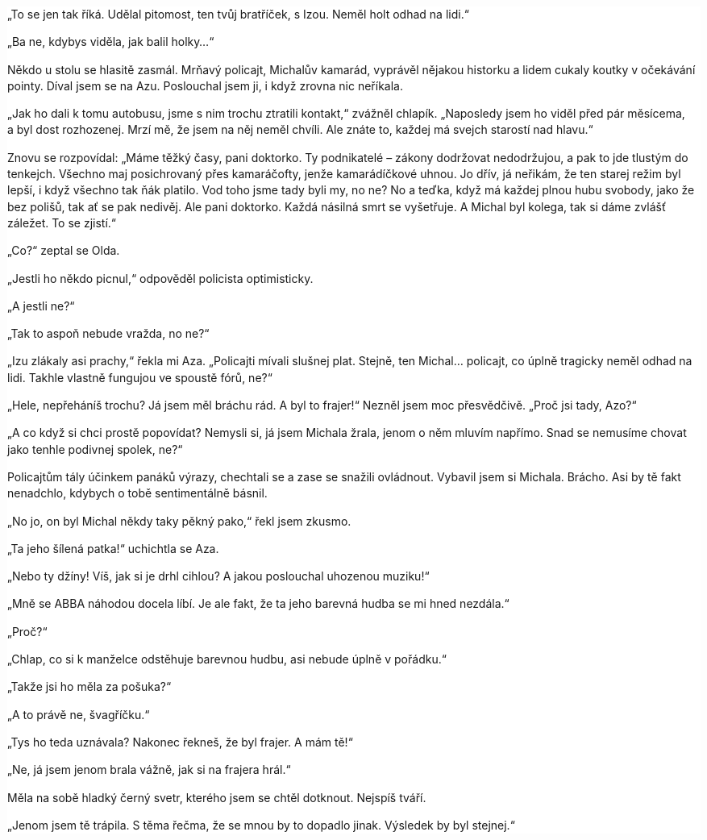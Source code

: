 „To se jen tak říká. Udělal pitomost, ten tvůj bratříček, s Izou. Neměl holt odhad na lidi.“

„Ba ne, kdybys viděla, jak balil holky…“

Někdo u stolu se hlasitě zasmál. Mrňavý policajt, Michalův kamarád, vyprávěl nějakou historku a lidem cukaly koutky v očekávání pointy. Díval jsem se na Azu. Poslouchal jsem ji, i když zrovna nic neříkala.

„Jak ho dali k tomu autobusu, jsme s nim trochu ztratili kontakt,“ zvážněl chlapík. „Naposledy jsem ho viděl před pár měsícema, a byl dost rozhozenej. Mrzí mě, že jsem na něj neměl chvíli. Ale znáte to, každej má svejch starostí nad hlavu.“

Znovu se rozpovídal: „Máme těžký časy, pani doktorko. Ty podnikatelé – zákony dodržovat nedodržujou, a pak to jde tlustým do tenkejch. Všechno maj posichrovaný přes kamaráčofty, jenže kamarádíčkové uhnou. Jo dřív, já neřikám, že ten starej režim byl lepší, i když všechno tak ňák platilo. Vod toho jsme tady byli my, no ne? No a teďka, když má každej plnou hubu svobody, jako že bez polišů, tak ať se pak nedivěj. Ale pani doktorko. Každá násilná smrt se vyšetřuje. A Michal byl kolega, tak si dáme zvlášť záležet. To se zjistí.“

„Co?“ zeptal se Olda.

„Jestli ho někdo picnul,“ odpověděl policista optimisticky.

„A jestli ne?“

„Tak to aspoň nebude vražda, no ne?“

„Izu zlákaly asi prachy,“ řekla mi Aza. „Policajti mívali slušnej plat. Stejně, ten Michal… policajt, co úplně tragicky neměl odhad na lidi. Takhle vlastně fungujou ve spoustě fórů, ne?“

„Hele, nepřeháníš trochu? Já jsem měl bráchu rád. A byl to frajer!“ Nezněl jsem moc přesvědčivě. „Proč jsi tady, Azo?“

„A co když si chci prostě popovídat? Nemysli si, já jsem Michala žrala, jenom o něm mluvím napřímo. Snad se nemusíme chovat jako tenhle podivnej spolek, ne?“

Policajtům tály účinkem panáků výrazy, chechtali se a zase se snažili ovládnout. Vybavil jsem si Michala. Brácho. Asi by tě fakt nenadchlo, kdybych o tobě sentimentálně básnil.

„No jo, on byl Michal někdy taky pěkný pako,“ řekl jsem zkusmo.

„Ta jeho šílená patka!“ uchichtla se Aza.

„Nebo ty džíny! Víš, jak si je drhl cihlou? A jakou poslouchal uhozenou muziku!“

„Mně se ABBA náhodou docela líbí. Je ale fakt, že ta jeho barevná hudba se mi hned nezdála.“

„Proč?“

„Chlap, co si k manželce odstěhuje barevnou hudbu, asi nebude úplně v pořádku.“

„Takže jsi ho měla za pošuka?“

„A to právě ne, švagříčku.“

„Tys ho teda uznávala? Nakonec řekneš, že byl frajer. A mám tě!“

„Ne, já jsem jenom brala vážně, jak si na frajera hrál.“

Měla na sobě hladký černý svetr, kterého jsem se chtěl dotknout. Nejspíš tváří.

„Jenom jsem tě trápila. S těma řečma, že se mnou by to dopadlo jinak. Výsledek by byl stejnej.“
